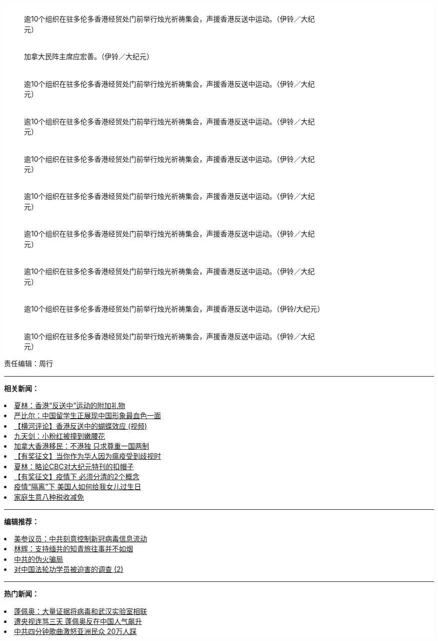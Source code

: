 <figure id="attachment_11542026" style="width: 600px" class="wp-caption aligncenter"><ahref="https://i.epochtimes.com/assets/uploads/2019/09/15c732ff899f6ad3_ttl7dayZoz_DSC_0008.jpg"><img class="size-large wp-image-11542026" src="https://i.epochtimes.com/assets/uploads/2019/09/15c732ff899f6ad3_ttl7dayZoz_DSC_0008-600x402.jpg" alt="" width="600" b="402" /></a><figcaption class="wp-caption-text">逾10个组织在驻多伦多香港经贸处门前举行烛光祈祷集会，声援香港反送中运动。（伊铃／大纪元）</figcaption></figure>
<figure id="attachment_11542034" style="width: 600px" class="wp-caption aligncenter"><ahref="https://i.epochtimes.com/assets/uploads/2019/09/15c733072a537873_ttl7dayHcC_DSC_0044.jpg"><img class="size-large wp-image-11542034" src="https://i.epochtimes.com/assets/uploads/2019/09/15c733072a537873_ttl7dayHcC_DSC_0044-600x402.jpg" alt="" width="600" b="402" /></a><figcaption class="wp-caption-text">加拿大民阵主席应宏善。（伊铃／大纪元）</figcaption></figure>
<figure id="attachment_11542029" style="width: 600px" class="wp-caption aligncenter"><ahref="https://i.epochtimes.com/assets/uploads/2019/09/15c73303eef770cf_ttl7dayLbZ_DSC_0021.jpg"><img class="size-large wp-image-11542029" src="https://i.epochtimes.com/assets/uploads/2019/09/15c73303eef770cf_ttl7dayLbZ_DSC_0021-600x402.jpg" alt="" width="600" b="402" /></a><figcaption class="wp-caption-text">逾10个组织在驻多伦多香港经贸处门前举行烛光祈祷集会，声援香港反送中运动。（伊铃／大纪元）</figcaption></figure>
<figure id="attachment_11542035" style="width: 600px" class="wp-caption aligncenter"><ahref="https://i.epochtimes.com/assets/uploads/2019/09/15c7330309a026f7_ttl7dayLsZ_DSC_0018.jpg"><img class="size-large wp-image-11542035" src="https://i.epochtimes.com/assets/uploads/2019/09/15c7330309a026f7_ttl7dayLsZ_DSC_0018-600x402.jpg" alt="" width="600" b="402" /></a><figcaption class="wp-caption-text">逾10个组织在驻多伦多香港经贸处门前举行烛光祈祷集会，声援香港反送中运动。（伊铃／大纪元）</figcaption></figure>
<figure id="attachment_11542036" style="width: 600px" class="wp-caption aligncenter"><ahref="https://i.epochtimes.com/assets/uploads/2019/09/15c7330860359c77_ttl7daygwU_DSC_0046.jpg"><img class="size-large wp-image-11542036" src="https://i.epochtimes.com/assets/uploads/2019/09/15c7330860359c77_ttl7daygwU_DSC_0046-600x402.jpg" alt="" width="600" b="402" /></a><figcaption class="wp-caption-text">逾10个组织在驻多伦多香港经贸处门前举行烛光祈祷集会，声援香港反送中运动。（伊铃／大纪元）</figcaption></figure>
<figure id="attachment_11542030" style="width: 600px" class="wp-caption aligncenter"><ahref="https://i.epochtimes.com/assets/uploads/2019/09/15c73304daf3b56f_ttl7dayc4s_DSC_0025.jpg"><img class="size-large wp-image-11542030" src="https://i.epochtimes.com/assets/uploads/2019/09/15c73304daf3b56f_ttl7dayc4s_DSC_0025-600x402.jpg" alt="" width="600" b="402" /></a><figcaption class="wp-caption-text">逾10个组织在驻多伦多香港经贸处门前举行烛光祈祷集会，声援香港反送中运动。（伊铃／大纪元）</figcaption></figure>
<figure id="attachment_11542028" style="width: 600px" class="wp-caption aligncenter"><ahref="https://i.epochtimes.com/assets/uploads/2019/09/15c7330a0b7490bf_ttl7dayWFf_DSC_0049.jpg"><img class="size-large wp-image-11542028" src="https://i.epochtimes.com/assets/uploads/2019/09/15c7330a0b7490bf_ttl7dayWFf_DSC_0049-600x402.jpg" alt="" width="600" b="402" /></a><figcaption class="wp-caption-text">逾10个组织在驻多伦多香港经贸处门前举行烛光祈祷集会，声援香港反送中运动。（伊铃／大纪元）</figcaption></figure>
<figure id="attachment_11542037" style="width: 600px" class="wp-caption aligncenter"><ahref="https://i.epochtimes.com/assets/uploads/2019/09/15c732f995be42db_ttl7dayMwp_DSC_0001.jpg"><img class="size-large wp-image-11542037" src="https://i.epochtimes.com/assets/uploads/2019/09/15c732f995be42db_ttl7dayMwp_DSC_0001-600x402.jpg" alt="" width="600" b="402" /></a><figcaption class="wp-caption-text">逾10个组织在驻多伦多香港经贸处门前举行烛光祈祷集会，声援香港反送中运动。（伊铃／大纪元）</figcaption></figure>
<figure id="attachment_11542033" style="width: 600px" class="wp-caption aligncenter"><ahref="https://i.epochtimes.com/assets/uploads/2019/09/15c733015b0a028f_ttl7dayyZH_DSC_0010.jpg"><img class="size-large wp-image-11542033" src="https://i.epochtimes.com/assets/uploads/2019/09/15c733015b0a028f_ttl7dayyZH_DSC_0010-600x402.jpg" alt="" width="600" b="402" /></a><figcaption class="wp-caption-text">逾10个组织在驻多伦多香港经贸处门前举行烛光祈祷集会，声援香港反送中运动。（伊铃/大纪元）</figcaption></figure>
<figure id="attachment_11542024" style="width: 600px" class="wp-caption aligncenter"><ahref="https://i.epochtimes.com/assets/uploads/2019/09/15c732fe1af621ef_ttl7daym7h_DSC_0007.jpg"><img class="size-large wp-image-11542024" src="https://i.epochtimes.com/assets/uploads/2019/09/15c732fe1af621ef_ttl7daym7h_DSC_0007-600x402.jpg" alt="" width="600" b="402" /></a><figcaption class="wp-caption-text">逾10个组织在驻多伦多香港经贸处门前举行烛光祈祷集会，声援香港反送中运动。（伊铃／大纪元）</figcaption></figure>
<p>责任编辑：周行</p>

<hr>


<strong>相关新闻：</strong>
<li><a href="/gb/19/8/28/n11483743.md#1">夏林：香港“反送中”运动的附加礼物</a></li>
<li><a href="/gb/19/8/29/n11485145.md#1">严比尔：中国留学生正展现中国形象最血色一面</a></li>
<li><a href="/gb/19/8/29/n11485315.md#1">【横河评论】香港反送中的蝴蝶效应 (视频)</a></li>
<li><a href="/gb/19/8/29/n11486632.md#1">九天剑：小粉红被撞到嫩腰花</a></li>
<li><a href="/gb/19/8/30/n11487346.md#1">加拿大香港移民：不港独 只求尊重一国两制</a></li>
<li><a href="/gb/20/5/4/n12083014.md#1">【有奖征文】当你作为华人因为瘟疫受到歧视时</a></li>
<li><a href="/gb/20/5/4/n12082880.md#1">夏林：略论CBC对大纪元特刊的扣帽子</a></li>
<li><a href="/gb/20/5/4/n12082686.md#1">【有奖征文】疫情下 必须分清的2个概念</a></li>
<li><a href="/gb/20/5/3/n12080175.md#1">疫情“隔离”下 美国人如何给我女儿过生日</a></li>
<li><a href="/gb/20/5/4/n12080345.md#1">家庭生意八种税收减免</a></li>
<hr>


<strong>编辑推荐：</strong>
<li><a href="/gb/20/2/22/n11887949.md#1">美参议员：中共刻意控制新冠病毒信息流动</a></li>
<li><a href="/gb/18/2/14/n10144729.md#1" target="_blank">林辉：支持缅共的知青旅往事并不如烟</a></li><li><a href="/gb/16/1/21/n4622075.md?dfh#1" target="_blank">中共的伪火骗局</a></li><li><a href="/gb/17/6/6/n9230640.md#1" target="_blank">对中国法轮功学员被迫害的调查 (2)</a></li>
<hr>

<strong>热门新闻：</strong>
<li><a href="/gb/20/5/3/n12080214.md#1">蓬佩奥：大量证据将病毒和武汉实验室相联</a></li>
<li><a href="/gb/20/5/2/n12077776.md#1">遭央视连骂三天 蓬佩奥反在中国人气飙升</a></li>
<li><a href="/gb/20/5/3/n12079946.md#1">中共四分钟歌曲激怒亚洲民众 20万人踩</a></li>